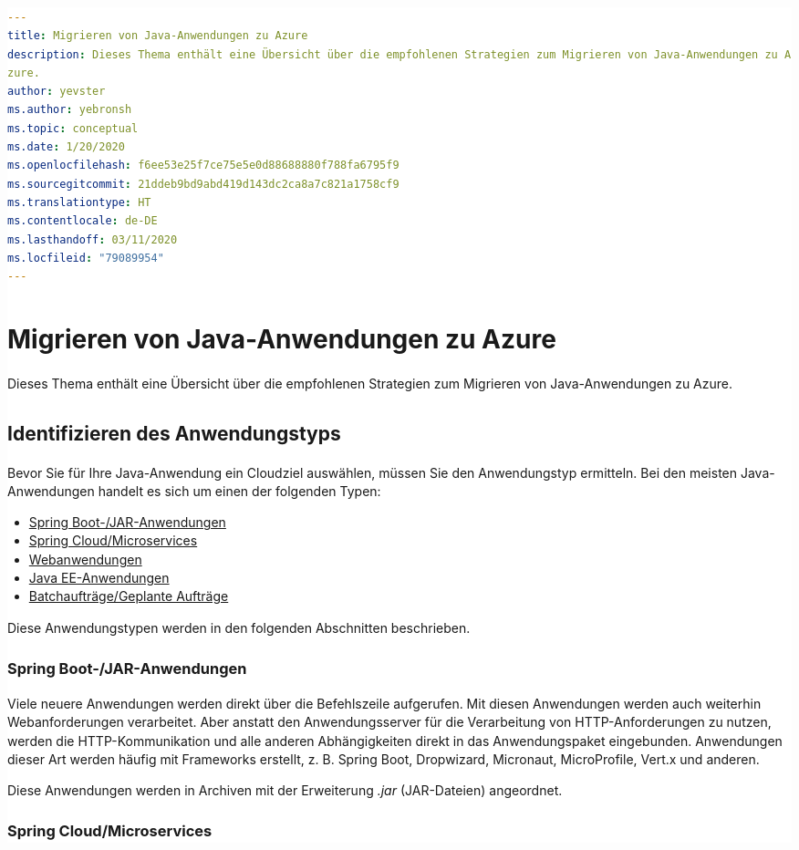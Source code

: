 ```yaml
---
title: Migrieren von Java-Anwendungen zu Azure
description: Dieses Thema enthält eine Übersicht über die empfohlenen Strategien zum Migrieren von Java-Anwendungen zu Azure.
author: yevster
ms.author: yebronsh
ms.topic: conceptual
ms.date: 1/20/2020
ms.openlocfilehash: f6ee53e25f7ce75e5e0d88688880f788fa6795f9
ms.sourcegitcommit: 21ddeb9bd9abd419d143dc2ca8a7c821a1758cf9
ms.translationtype: HT
ms.contentlocale: de-DE
ms.lasthandoff: 03/11/2020
ms.locfileid: "79089954"
---
```

# <a name="migrate-java-applications-to-azure"></a>Migrieren von Java-Anwendungen zu Azure

Dieses Thema enthält eine Übersicht über die empfohlenen Strategien zum Migrieren von Java-Anwendungen zu Azure.

## <a name="identifying-application-type"></a>Identifizieren des Anwendungstyps

Bevor Sie für Ihre Java-Anwendung ein Cloudziel auswählen, müssen Sie den Anwendungstyp ermitteln. Bei den meisten Java-Anwendungen handelt es sich um einen der folgenden Typen:

* [Spring Boot-/JAR-Anwendungen](#spring-boot--jar-applications)
* [Spring Cloud/Microservices](#spring-cloud--microservices)
* [Webanwendungen](#web-applications)
* [Java EE-Anwendungen](#java-ee-applications)
* [Batchaufträge/Geplante Aufträge](#batch--scheduled-jobs)

Diese Anwendungstypen werden in den folgenden Abschnitten beschrieben.

### <a name="spring-boot--jar-applications"></a>Spring Boot-/JAR-Anwendungen

Viele neuere Anwendungen werden direkt über die Befehlszeile aufgerufen. Mit diesen Anwendungen werden auch weiterhin Webanforderungen verarbeitet. Aber anstatt den Anwendungsserver für die Verarbeitung von HTTP-Anforderungen zu nutzen, werden die HTTP-Kommunikation und alle anderen Abhängigkeiten direkt in das Anwendungspaket eingebunden. Anwendungen dieser Art werden häufig mit Frameworks erstellt, z. B. Spring Boot, Dropwizard, Micronaut, MicroProfile, Vert.x und anderen.

Diese Anwendungen werden in Archiven mit der Erweiterung *.jar* (JAR-Dateien) angeordnet.

### <a name="spring-cloud--microservices"></a>Spring Cloud/Microservices
